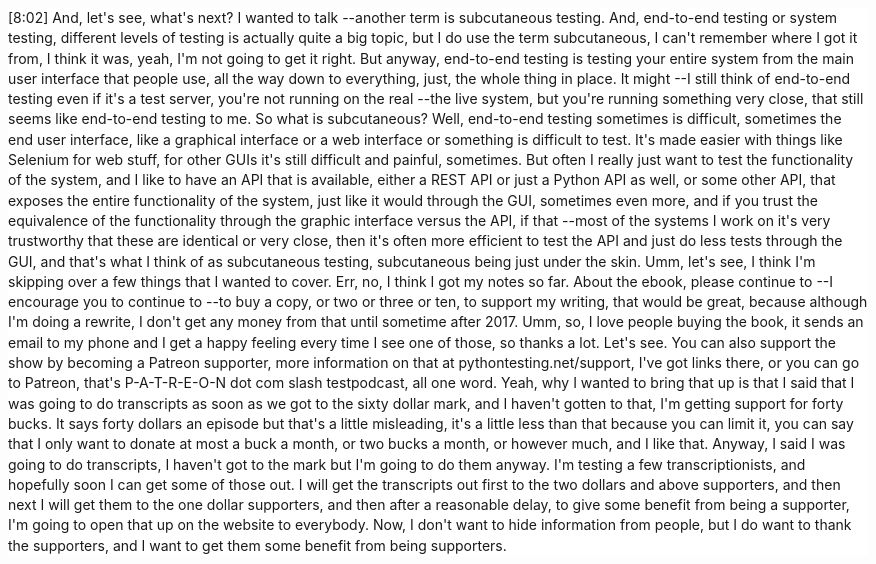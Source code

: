 [8:02] And, let's see, what's next? I wanted to talk --another term is subcutaneous testing. And, end-to-end testing or system testing, different levels of testing is actually quite a big topic, but I do use the term subcutaneous, I can't remember where I got it from, I think it was, yeah, I'm not going to get it right. But anyway, end-to-end testing is testing your entire system from the main user interface that people use, all the way down to everything, just, the whole thing in place. It might --I still think of end-to-end testing even if it's a test server, you're not running on the real --the live system, but you're running something very close, that still seems like end-to-end testing to me. So what is subcutaneous? Well, end-to-end testing sometimes is difficult, sometimes the end user interface, like a graphical interface or a web interface or something is difficult to test. It's made easier with things like Selenium for web stuff, for other GUIs it's still difficult and painful, sometimes. But often I really just want to test the functionality of the system, and I like to have an API that is available, either a REST API or just a Python API as well, or some other API, that exposes the entire functionality of the system, just like it would through the GUI, sometimes even more, and if you trust the equivalence of the functionality through the graphic interface versus the API, if that --most of the systems I work on it's very trustworthy that these are identical or very close, then it's often more efficient to test the API and just do less tests through the GUI, and that's what I think of as subcutaneous testing, subcutaneous being just under the skin. Umm, let's see, I think I'm skipping over a few things that I wanted to cover. Err, no, I think I got my notes so far. About the ebook, please continue to --I encourage you to continue to --to buy a copy, or two or three or ten, to support my writing, that would be great, because although I'm doing a rewrite, I don't get any money from that until sometime after 2017. Umm, so, I love people buying the book, it sends an email to my phone and I get a happy feeling every time I see one of those, so thanks a lot. Let's see. You can also support the show by becoming a Patreon supporter, more information on that at pythontesting.net/support, I've got links there, or you can go to Patreon, that's P-A-T-R-E-O-N dot com slash testpodcast, all one word. Yeah, why I wanted to bring that up is that I said that I was going to do transcripts as soon as we got to the sixty dollar mark, and I haven't gotten to that, I'm getting support for forty bucks. It says forty dollars an episode but that's a little misleading, it's a little less than that because you can limit it, you can say that I only want to donate at most a buck a month, or two bucks a month, or however much, and I like that. Anyway, I said I was going to do transcripts, I haven't got to the mark but I'm going to do them anyway. I'm testing a few transcriptionists, and hopefully soon I can get some of those out. I will get the transcripts out first to the two dollars and above supporters, and then next I will get them to the one dollar supporters, and then after a reasonable delay, to give some benefit from being a supporter, I'm going to open that up on the website to everybody. Now, I don't want to hide information from people, but I do want to thank the supporters, and I want to get them some benefit from being supporters.
